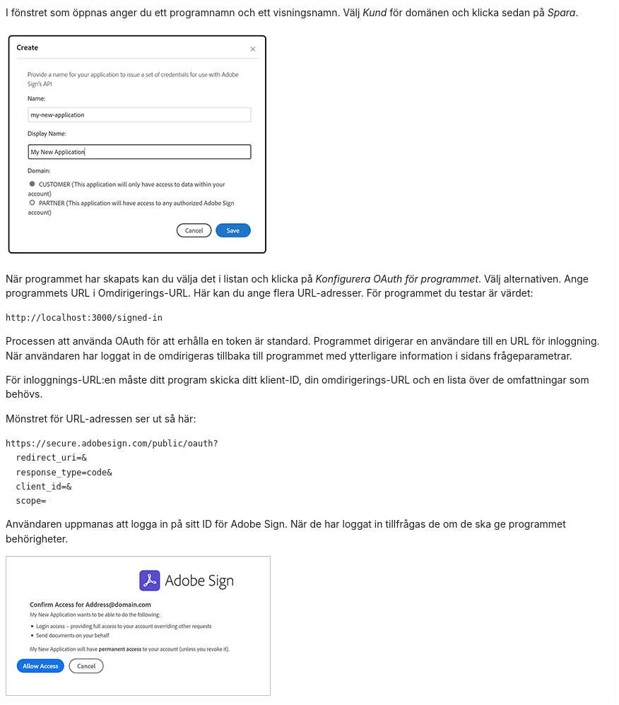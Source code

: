 I fönstret som öppnas anger du ett programnamn och ett visningsnamn. Välj *Kund* för domänen och klicka sedan på *Spara*.

![Bild på var du kan ange programnamn och visningsnamn](assets/AWNjs_11.png)

När programmet har skapats kan du välja det i listan och klicka på *Konfigurera OAuth för programmet*. Välj alternativen. Ange programmets URL i Omdirigerings-URL. Här kan du ange flera URL-adresser. För programmet du testar är värdet:

```
http://localhost:3000/signed-in 
```

Processen att använda OAuth för att erhålla en token är standard. Programmet dirigerar en användare till en URL för inloggning. När användaren har loggat in
de omdirigeras tillbaka till programmet med ytterligare information i sidans frågeparametrar.

För inloggnings-URL:en måste ditt program skicka ditt klient-ID, din omdirigerings-URL och en lista över de omfattningar som behövs.

Mönstret för URL-adressen ser ut så här:

```
https://secure.adobesign.com/public/oauth?
  redirect_uri=&
  response_type=code&
  client_id=&
  scope=
```

Användaren uppmanas att logga in på sitt ID för Adobe Sign. När de har loggat in tillfrågas de om de ska ge programmet behörigheter.

![Bild på bekräftad åtkomstskärm](assets/AWNjs_12.png)
